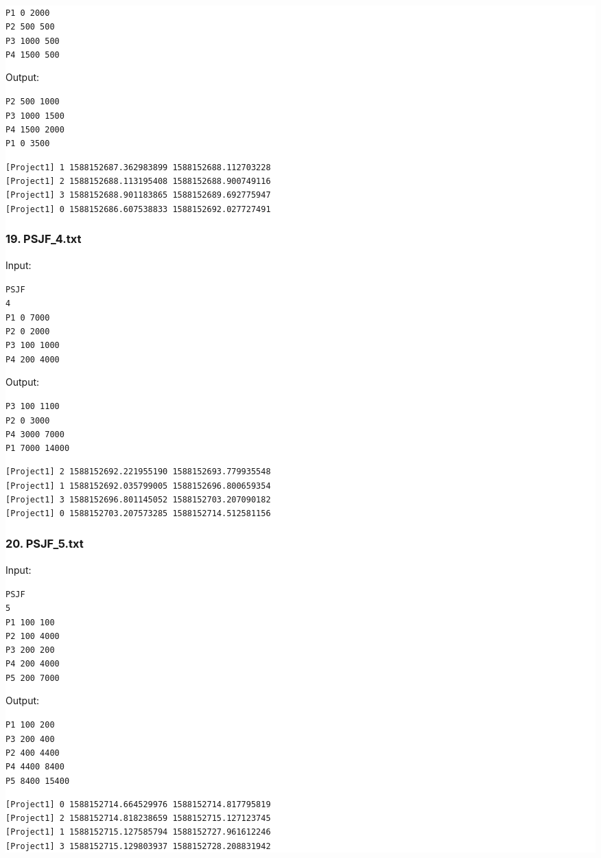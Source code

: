 ```
P1 0 2000
P2 500 500
P3 1000 500
P4 1500 500
```
Output:
```
P2 500 1000
P3 1000 1500
P4 1500 2000
P1 0 3500
```
```
[Project1] 1 1588152687.362983899 1588152688.112703228
[Project1] 2 1588152688.113195408 1588152688.900749116
[Project1] 3 1588152688.901183865 1588152689.692775947
[Project1] 0 1588152686.607538833 1588152692.027727491
```
### 19. PSJF_4.txt
Input:
```
PSJF
4
P1 0 7000
P2 0 2000
P3 100 1000
P4 200 4000
```
Output:
```
P3 100 1100
P2 0 3000
P4 3000 7000
P1 7000 14000
```
```
[Project1] 2 1588152692.221955190 1588152693.779935548
[Project1] 1 1588152692.035799005 1588152696.800659354
[Project1] 3 1588152696.801145052 1588152703.207090182
[Project1] 0 1588152703.207573285 1588152714.512581156
```
### 20. PSJF_5.txt
Input:
```
PSJF
5
P1 100 100
P2 100 4000
P3 200 200
P4 200 4000
P5 200 7000
```
Output:
```
P1 100 200
P3 200 400
P2 400 4400
P4 4400 8400
P5 8400 15400
```
```
[Project1] 0 1588152714.664529976 1588152714.817795819
[Project1] 2 1588152714.818238659 1588152715.127123745
[Project1] 1 1588152715.127585794 1588152727.961612246
[Project1] 3 1588152715.129803937 1588152728.208831942
```